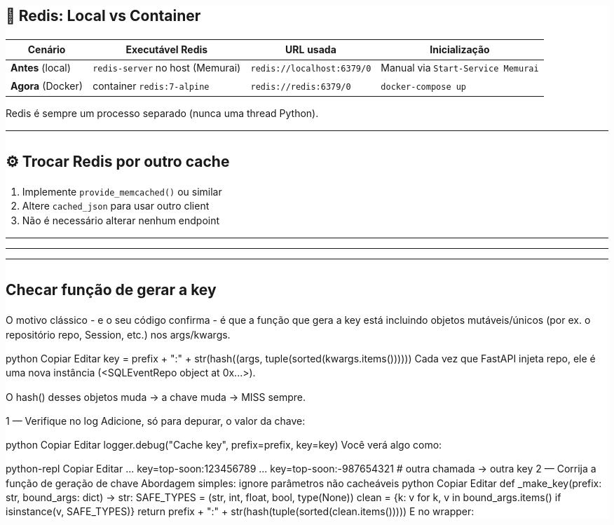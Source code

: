 ## 🤖 Redis: Local vs Container

| Cenário            | Executável Redis                 | URL usada                  | Inicialização                      |
| ------------------ | -------------------------------- | -------------------------- | ---------------------------------- |
| **Antes** (local)  | `redis-server` no host (Memurai) | `redis://localhost:6379/0` | Manual via `Start-Service Memurai` |
| **Agora** (Docker) | container `redis:7-alpine`       | `redis://redis:6379/0`     | `docker-compose up`                |

Redis é sempre um processo separado (nunca uma thread Python).

---

## ⚙️ Trocar Redis por outro cache

1. Implemente `provide_memcached()` ou similar
2. Altere `cached_json` para usar outro client
3. Não é necessário alterar nenhum endpoint

---

---

---

## Checar função de gerar a key

O motivo clássico - e o seu código confirma - é que a função que gera a key
está incluindo objetos mutáveis/únicos (por ex. o repositório repo,
Session, etc.) nos args/kwargs.

python
Copiar
Editar
key = prefix + ":" + str(hash((args, tuple(sorted(kwargs.items())))))
Cada vez que FastAPI injeta repo, ele é uma nova instância
(<SQLEventRepo object at 0x...>).

O hash() desses objetos muda → a chave muda → MISS sempre.

1 — Verifique no log
Adicione, só para depurar, o valor da chave:

python
Copiar
Editar
logger.debug("Cache key", prefix=prefix, key=key)
Você verá algo como:

python-repl
Copiar
Editar
... key=top-soon:123456789
... key=top-soon:-987654321   # outra chamada → outra key
2 — Corrija a função de geração de chave
Abordagem simples: ignore parâmetros não cacheáveis
python
Copiar
Editar
def _make_key(prefix: str, bound_args: dict) -> str:
    SAFE_TYPES = (str, int, float, bool, type(None))
    clean = {k: v for k, v in bound_args.items() if isinstance(v, SAFE_TYPES)}
    return prefix + ":" + str(hash(tuple(sorted(clean.items()))))
E no wrapper:

